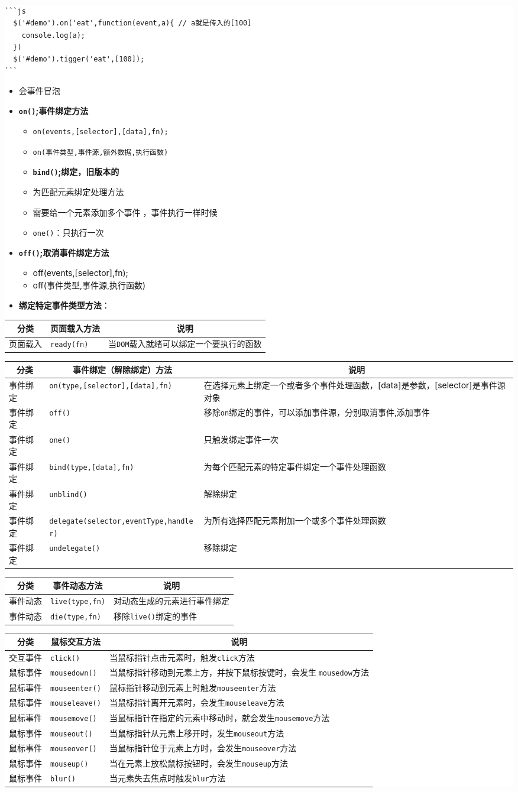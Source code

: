     ```js
      $('#demo').on('eat',function(event,a){ // a就是传入的[100]
        console.log(a);
      })
      $('#demo').tigger('eat',[100]);
    ```
  - 会事件冒泡

- **`on()`;事件绑定方法**
  - `on(events,[selector],[data],fn);`
  - `on(事件类型,事件源,额外数据,执行函数)`

  - **`bind()`;绑定，旧版本的**
  - 为匹配元素绑定处理方法

  - 需要给一个元素添加多个事件 ，事件执行一样时候
  - `one()`：只执行一次

- **`off()`;取消事件绑定方法**
  - off(events,[selector],fn);
  - off(事件类型,事件源,执行函数)


- **绑定特定事件类型方法**：

|分类|页面载入方法|说明|
|---|---|--|
|页面载入|`ready(fn)`|当`DOM`载入就绪可以绑定一个要执行的函数|

|分类|事件绑定（解除绑定）方法|说明|
|---|---|--|
|事件绑定|`on(type,[selector],[data],fn)`|在选择元素上绑定一个或者多个事件处理函数，[data]是参数，[selector]是事件源对象|
|事件绑定|`off()`|移除`on`绑定的事件，可以添加事件源，分别取消事件,添加事件|
|事件绑定|`one()`|只触发绑定事件一次|
|事件绑定|`bind(type,[data],fn)`|为每个匹配元素的特定事件绑定一个事件处理函数|
|事件绑定|`unblind()`|解除绑定|
|事件绑定|`delegate(selector,eventType,handler)`|为所有选择匹配元素附加一个或多个事件处理函数|
|事件绑定|`undelegate()`|移除绑定|

|分类|事件动态方法|说明|
|---|---|--|
|事件动态|`live(type,fn)`|对动态生成的元素进行事件绑定|
|事件动态|`die(type,fn)`|移除`live()`绑定的事件|

|分类|鼠标交互方法|说明|
|---|---|--|
|交互事件|`click()`|当鼠标指针点击元素时，触发`click`方法|
|鼠标事件|`mousedown()`|当鼠标指针移动到元素上方，并按下鼠标按键时，会发生 `mousedow`方法|
|鼠标事件|`mouseenter()`|鼠标指针移动到元素上时触发`mouseenter`方法|
|鼠标事件|`mouseleave()`|当鼠标指针离开元素时，会发生`mouseleave`方法|
|鼠标事件|`mousemove()`|当鼠标指针在指定的元素中移动时，就会发生`mousemove`方法|
|鼠标事件|`mouseout()`|当鼠标指针从元素上移开时，发生`mouseout`方法|
|鼠标事件|`mouseover()`|当鼠标指针位于元素上方时，会发生`mouseover`方法|
|鼠标事件|`mouseup()`|当在元素上放松鼠标按钮时，会发生`mouseup`方法|
|鼠标事件|`blur()`|当元素失去焦点时触发`blur`方法|